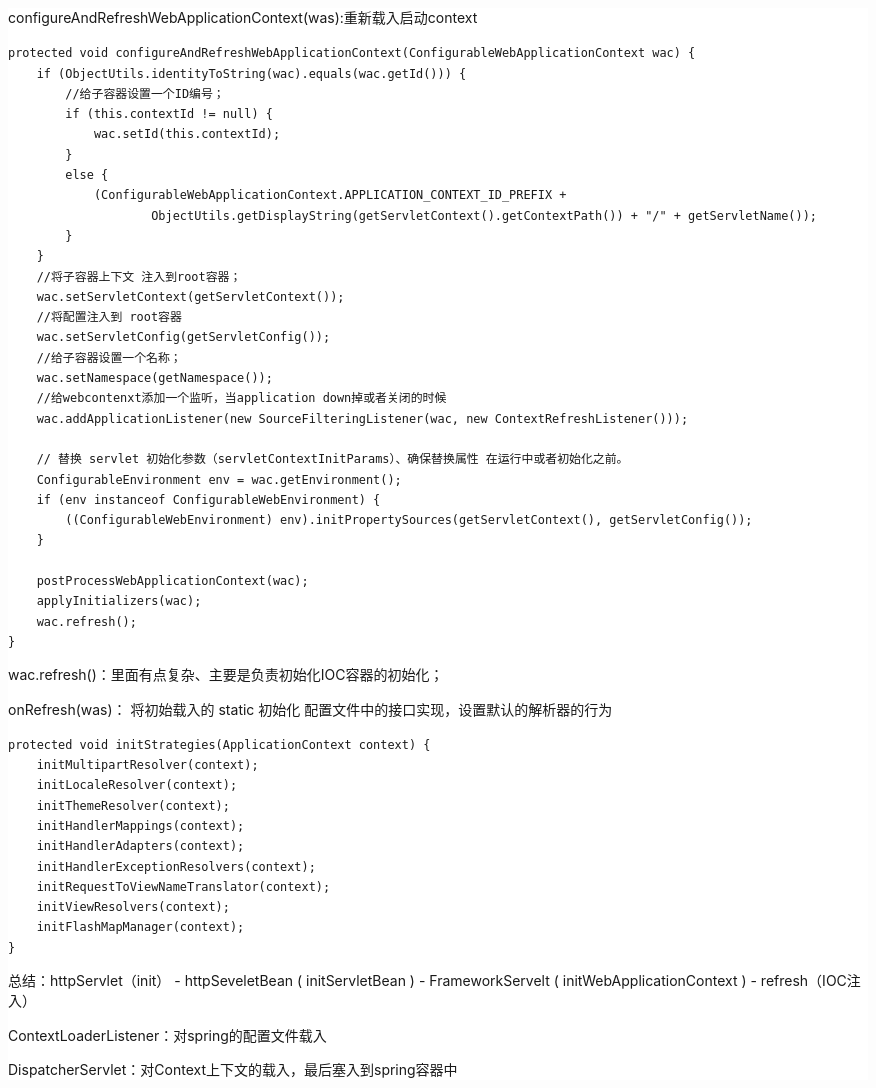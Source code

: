 configureAndRefreshWebApplicationContext(was):重新载入启动context

	protected void configureAndRefreshWebApplicationContext(ConfigurableWebApplicationContext wac) {
		if (ObjectUtils.identityToString(wac).equals(wac.getId())) {
			//给子容器设置一个ID编号；
			if (this.contextId != null) {
				wac.setId(this.contextId);
			}
			else {
				(ConfigurableWebApplicationContext.APPLICATION_CONTEXT_ID_PREFIX +
						ObjectUtils.getDisplayString(getServletContext().getContextPath()) + "/" + getServletName());
			}
		}
		//将子容器上下文 注入到root容器；
		wac.setServletContext(getServletContext());
		//将配置注入到 root容器 
		wac.setServletConfig(getServletConfig());
		//给子容器设置一个名称；
		wac.setNamespace(getNamespace());
		//给webcontenxt添加一个监听，当application down掉或者关闭的时候
		wac.addApplicationListener(new SourceFilteringListener(wac, new ContextRefreshListener()));

		// 替换 servlet 初始化参数（servletContextInitParams）、确保替换属性 在运行中或者初始化之前。
		ConfigurableEnvironment env = wac.getEnvironment();
		if (env instanceof ConfigurableWebEnvironment) {
			((ConfigurableWebEnvironment) env).initPropertySources(getServletContext(), getServletConfig());
		}

		postProcessWebApplicationContext(wac);
		applyInitializers(wac);
		wac.refresh();
	}

wac.refresh()：里面有点复杂、主要是负责初始化IOC容器的初始化；

onRefresh(was)： 将初始载入的 static 初始化 配置文件中的接口实现，设置默认的解析器的行为

	protected void initStrategies(ApplicationContext context) {
		initMultipartResolver(context);
		initLocaleResolver(context);
		initThemeResolver(context);
		initHandlerMappings(context);
		initHandlerAdapters(context);
		initHandlerExceptionResolvers(context);
		initRequestToViewNameTranslator(context);
		initViewResolvers(context);
		initFlashMapManager(context);
	}


总结：httpServlet（init） - httpSeveletBean ( initServletBean ) - FrameworkServelt ( initWebApplicationContext ) - refresh（IOC注入）

ContextLoaderListener：对spring的配置文件载入

DispatcherServlet：对Context上下文的载入，最后塞入到spring容器中
